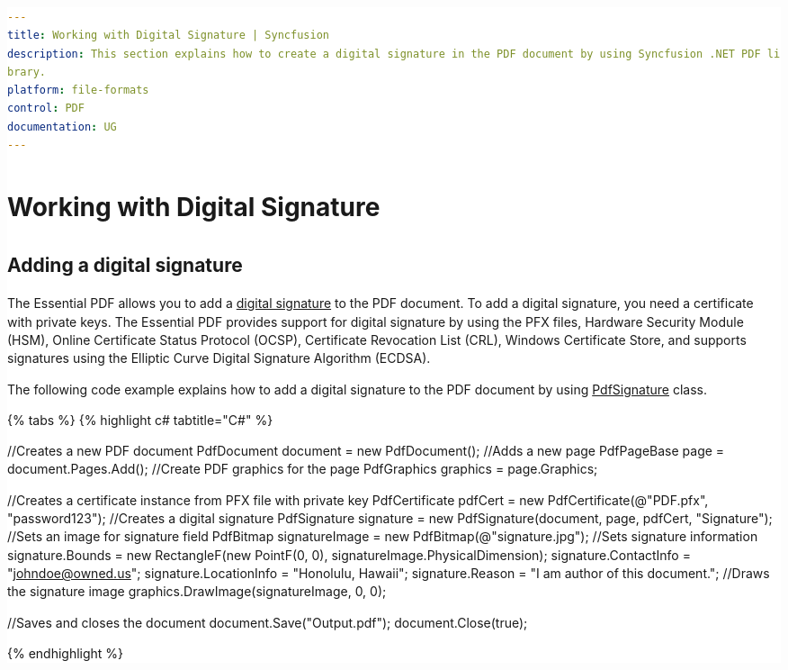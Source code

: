 ```yaml
---
title: Working with Digital Signature | Syncfusion
description: This section explains how to create a digital signature in the PDF document by using Syncfusion .NET PDF library.
platform: file-formats
control: PDF
documentation: UG
---
```

# Working with Digital Signature

## Adding a digital signature

The Essential PDF allows you to add a [digital signature](https://www.syncfusion.com/document-processing/pdf-framework/net/pdf-library/digital-signature-pdf) to the PDF document. To add a digital signature, you need a certificate with private keys. The Essential PDF provides support for digital signature by using the PFX files, Hardware Security Module (HSM), Online Certificate Status Protocol (OCSP), Certificate Revocation List (CRL), Windows Certificate Store, and supports signatures using the Elliptic Curve Digital Signature Algorithm (ECDSA).

The following code example explains how to add a digital signature to the PDF document by using [PdfSignature](https://help.syncfusion.com/cr/file-formats/Syncfusion.Pdf.Security.PdfSignature.html) class.

{% tabs %}
{% highlight c# tabtitle="C#" %}

//Creates a new PDF document
PdfDocument document = new PdfDocument();
//Adds a new page
PdfPageBase page = document.Pages.Add();
//Create PDF graphics for the page
PdfGraphics graphics = page.Graphics;

//Creates a certificate instance from PFX file with private key
PdfCertificate pdfCert = new PdfCertificate(@"PDF.pfx", "password123");
//Creates a digital signature
PdfSignature signature = new PdfSignature(document, page, pdfCert, "Signature");
//Sets an image for signature field
PdfBitmap signatureImage = new PdfBitmap(@"signature.jpg");
//Sets signature information
signature.Bounds = new RectangleF(new PointF(0, 0), signatureImage.PhysicalDimension);
signature.ContactInfo = "johndoe@owned.us";
signature.LocationInfo = "Honolulu, Hawaii";
signature.Reason = "I am author of this document.";
//Draws the signature image
graphics.DrawImage(signatureImage, 0, 0);

//Saves and closes the document
document.Save("Output.pdf");
document.Close(true);

{% endhighlight %}
